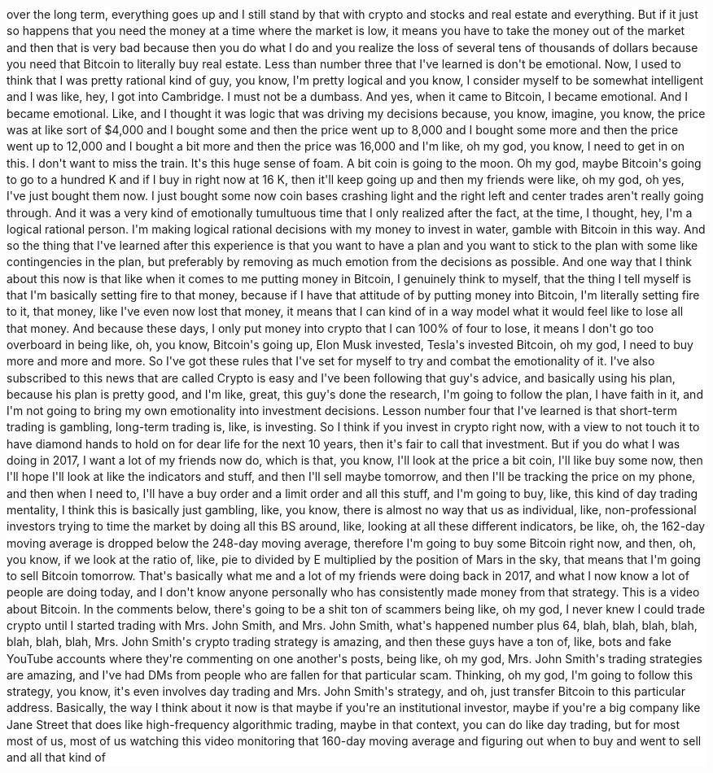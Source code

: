 over the long term, everything goes up and I still stand by that with crypto and stocks and real estate and everything. But if it just so happens that you need the money at a time where the market is low, it means you have to take the money out of the market and then that is very bad because then you do what I do and you realize the loss of several tens of thousands of dollars because you need that Bitcoin to literally buy real estate. Less than number three that I've learned is don't be emotional. Now, I used to think that I was pretty rational kind of guy, you know, I'm pretty logical and you know, I consider myself to be somewhat intelligent and I was like, hey, I got into Cambridge. I must not be a dumbass. And yes, when it came to Bitcoin, I became emotional. And I became emotional. Like, and I thought it was logic that was driving my decisions because, you know, imagine, you know, the price was at like sort of $4,000 and I bought some and then the price went up to 8,000 and I bought some more and then the price went up to 12,000 and I bought a bit more and then the price was 16,000 and I'm like, oh my god, you know, I need to get in on this. I don't want to miss the train. It's this huge sense of foam. A bit coin is going to the moon. Oh my god, maybe Bitcoin's going to go to a hundred K and if I buy in right now at 16 K, then it'll keep going up and then my friends were like, oh my god, oh yes, I've just bought them now. I just bought some now coin bases crashing light and the right left and center trades aren't really going through. And it was a very kind of emotionally tumultuous time that I only realized after the fact, at the time, I thought, hey, I'm a logical rational person. I'm making logical rational decisions with my money to invest in water, gamble with Bitcoin in this way. And so the thing that I've learned after this experience is that you want to have a plan and you want to stick to the plan with some like contingencies in the plan, but preferably by removing as much emotion from the decisions as possible. And one way that I think about this now is that like when it comes to me putting money in Bitcoin, I genuinely think to myself, that the thing I tell myself is that I'm basically setting fire to that money, because if I have that attitude of by putting money into Bitcoin, I'm literally setting fire to it, that money, like I've even now lost that money, it means that I can kind of in a way model what it would feel like to lose all that money. And because these days, I only put money into crypto that I can 100% of four to lose, it means I don't go too overboard in being like, oh, you know, Bitcoin's going up, Elon Musk invested, Tesla's invested Bitcoin, oh my god, I need to buy more and more and more. So I've got these rules that I've set for myself to try and combat the emotionality of it. I've also subscribed to this news that are called Crypto is easy and I've been following that guy's advice, and basically using his plan, because his plan is pretty good, and I'm like, great, this guy's done the research, I'm going to follow the plan, I have faith in it, and I'm not going to bring my own emotionality into investment decisions. Lesson number four that I've learned is that short-term trading is gambling, long-term trading is, like, is investing. So I think if you invest in crypto right now, with a view to not touch it to have diamond hands to hold on for dear life for the next 10 years, then it's fair to call that investment. But if you do what I was doing in 2017, I want a lot of my friends now do, which is that, you know, I'll look at the price a bit coin, I'll like buy some now, then I'll hope I'll look at like the indicators and stuff, and then I'll sell maybe tomorrow, and then I'll be tracking the price on my phone, and then when I need to, I'll have a buy order and a limit order and all this stuff, and I'm going to buy, like, this kind of day trading mentality, I think this is basically just gambling, like, you know, there is almost no way that us as individual, like, non-professional investors trying to time the market by doing all this BS around, like, looking at all these different indicators, be like, oh, the 162-day moving average is dropped below the 248-day moving average, therefore I'm going to buy some Bitcoin right now, and then, oh, you know, if we look at the ratio of, like, pie to divided by E multiplied by the position of Mars in the sky, that means that I'm going to sell Bitcoin tomorrow. That's basically what me and a lot of my friends were doing back in 2017, and what I now know a lot of people are doing today, and I don't know anyone personally who has consistently made money from that strategy. This is a video about Bitcoin. In the comments below, there's going to be a shit ton of scammers being like, oh my god, I never knew I could trade crypto until I started trading with Mrs. John Smith, and Mrs. John Smith, what's happened number plus 64, blah, blah, blah, blah, blah, blah, blah, Mrs. John Smith's crypto trading strategy is amazing, and then these guys have a ton of, like, bots and fake YouTube accounts where they're commenting on one another's posts, being like, oh my god, Mrs. John Smith's trading strategies are amazing, and I've had DMs from people who are fallen for that particular scam. Thinking, oh my god, I'm going to follow this strategy, you know, it's even involves day trading and Mrs. John Smith's strategy, and oh, just transfer Bitcoin to this particular address. Basically, the way I think about it now is that maybe if you're an institutional investor, maybe if you're a big company like Jane Street that does like high-frequency algorithmic trading, maybe in that context, you can do like day trading, but for most most of us, most of us watching this video monitoring that 160-day moving average and figuring out when to buy and went to sell and all that kind of